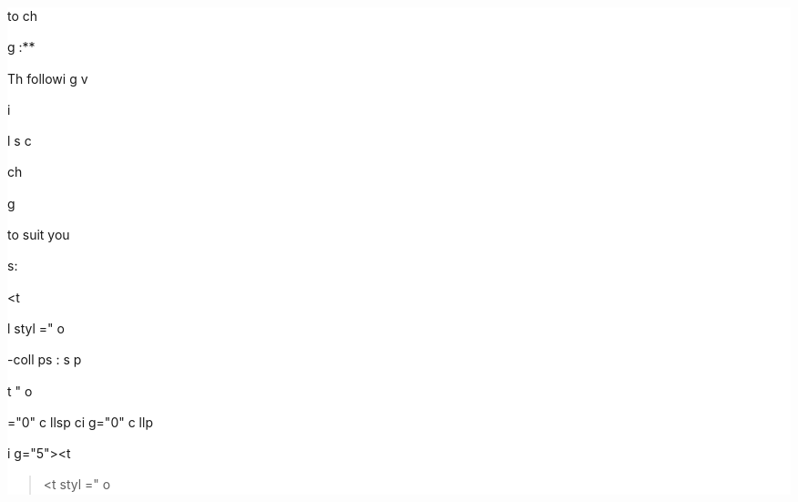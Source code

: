 
 to ch

g
:**

Th
 followi
g v

i

l
s c

 

 ch

g

 to suit you
 



s:

<t

l
 styl
="
o



-coll
ps
: s
p


t
" 
o



="0" c
llsp
ci
g="0" c
llp


i
g="5"><t
o
y><t
><t
 styl
="
o
